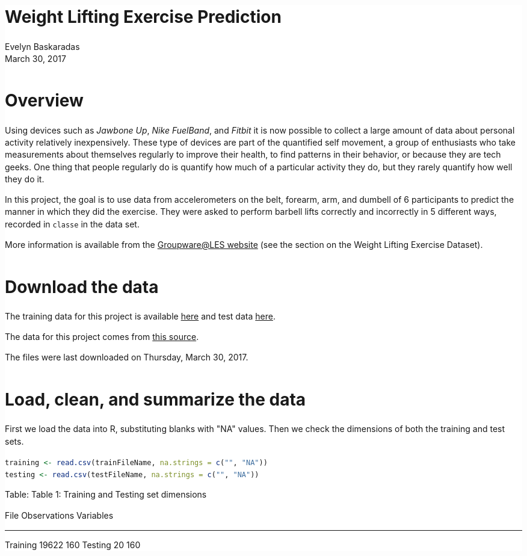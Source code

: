 # Weight Lifting Exercise Prediction
Evelyn Baskaradas  
March 30, 2017  
<STYLE TYPE="text/css">

</STYLE>


# Overview
Using devices such as *Jawbone Up*, *Nike FuelBand*, and *Fitbit* it is now possible to collect a large amount of data about personal activity relatively inexpensively. These type of devices are part of the quantified self movement, a group of enthusiasts who take measurements about themselves regularly to improve their health, to find patterns in their behavior, or because they are tech geeks. One thing that people regularly do is quantify how much of a particular activity they do, but they rarely quantify how well they do it. 

In this project, the goal is to use data from accelerometers on the belt, forearm, arm, and dumbell of 6 participants to predict the manner in which they did the exercise. They were asked to perform barbell lifts correctly and incorrectly in 5 different ways, recorded in <code>classe</code> in the data set. 

More information is available from the [Groupware@LES website](http://groupware.les.inf.puc-rio.br/har) (see the section on the Weight Lifting Exercise Dataset).

# Download the data
The training data for this project is available [here](https://d396qusza40orc.cloudfront.net/predmachlearn/pml-training.csv) and test data [here](https://d396qusza40orc.cloudfront.net/predmachlearn/pml-testing.csv).

The data for this project comes from [this source](http://groupware.les.inf.puc-rio.br/har).



The files were last downloaded on Thursday, March 30, 2017.

# Load, clean, and summarize the data
First we load the data into R, substituting blanks with "NA" values. 
Then we check the dimensions of both the training and test sets.


```r
training <- read.csv(trainFileName, na.strings = c("", "NA"))
testing <- read.csv(testFileName, na.strings = c("", "NA"))
```


Table: Table 1: Training and Testing set dimensions

File        Observations   Variables
---------  -------------  ----------
Training           19622         160
Testing               20         160

